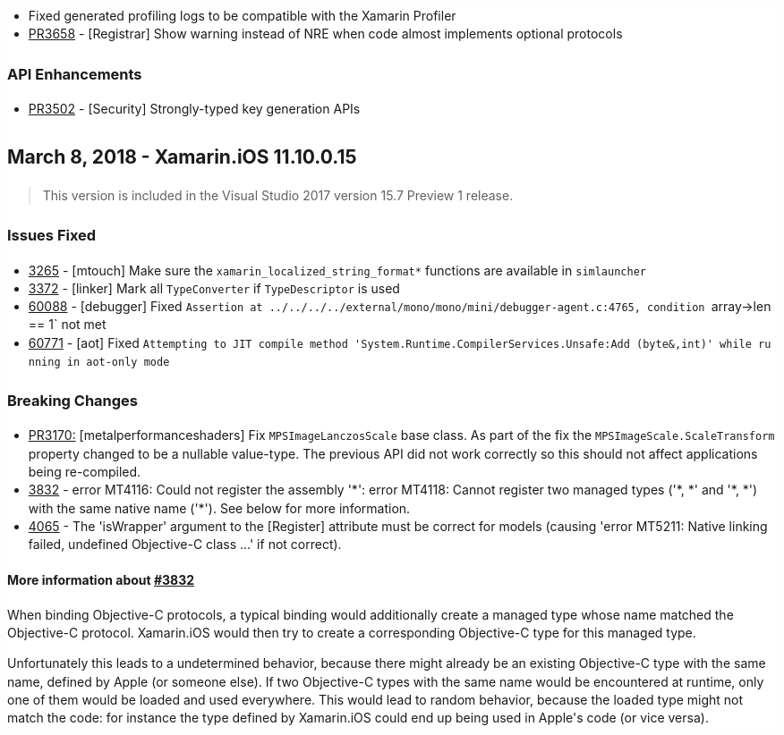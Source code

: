 * Fixed generated profiling logs to be compatible with the Xamarin Profiler
* [PR3658](https://github.com/xamarin/xamarin-macios/pull/3658) - [Registrar] Show warning instead of NRE when code almost implements optional protocols

### API Enhancements

* [PR3502](https://github.com/xamarin/xamarin-macios/pull/3502) - [Security] Strongly-typed key generation APIs

## March 8, 2018 - Xamarin.iOS 11.10.0.15

> This version is included in the Visual Studio 2017 version 15.7 Preview 1 release.

### Issues Fixed

* [3265](https://github.com/xamarin/xamarin-macios/issues/3265) - [mtouch] Make sure the `xamarin_localized_string_format*` functions are available in `simlauncher`
* [3372](https://github.com/xamarin/xamarin-macios/issues/3372) -  [linker] Mark all `TypeConverter` if `TypeDescriptor` is used
* [60088](https://bugzilla.xamarin.com/show_bug.cgi?id=60088) -  [debugger] Fixed `Assertion at ../../../../external/mono/mono/mini/debugger-agent.c:4765, condition `array->len == 1` not met
* [60771](https://bugzilla.xamarin.com/show_bug.cgi?id=60771) -  [aot] Fixed `Attempting to JIT compile method 'System.Runtime.CompilerServices.Unsafe:Add (byte&,int)' while running in aot-only mode`

### Breaking Changes

* [PR3170:](https://github.com/xamarin/xamarin-macios/pull/3170) [metalperformanceshaders] Fix `MPSImageLanczosScale` base class. As part of the fix the `MPSImageScale.ScaleTransform` property changed to be a nullable value-type. The previous API did not work correctly so this should not affect applications being re-compiled.
* [3832](https://github.com/xamarin/xamarin-macios/issues/3832) - error MT4116: Could not register the assembly '\*': error MT4118: Cannot register two managed types ('\*, \*' and '\*, \*') with the same native name ('\*'). See below for more information.
* [4065](https://github.com/xamarin/xamarin-macios/issues/4065) - The 'isWrapper' argument to the [Register] attribute must be correct for models (causing 'error MT5211: Native linking failed, undefined Objective-C class ...' if not correct).

#### More information about [#3832](https://github.com/xamarin/xamarin-macios/issues/3832)

When binding Objective-C protocols, a typical binding would additionally
create a managed type whose name matched the Objective-C protocol.
Xamarin.iOS would then try to create a corresponding Objective-C type for
this managed type.

Unfortunately this leads to a undetermined behavior, because there might
already be an existing Objective-C type with the same name, defined by
Apple (or someone else). If two Objective-C types with the same name would
be encountered at runtime, only one of them would be loaded and used
everywhere. This would lead to random behavior, because the loaded type
might not match the code: for instance the type defined by Xamarin.iOS
could end up being used in Apple's code (or vice versa).
